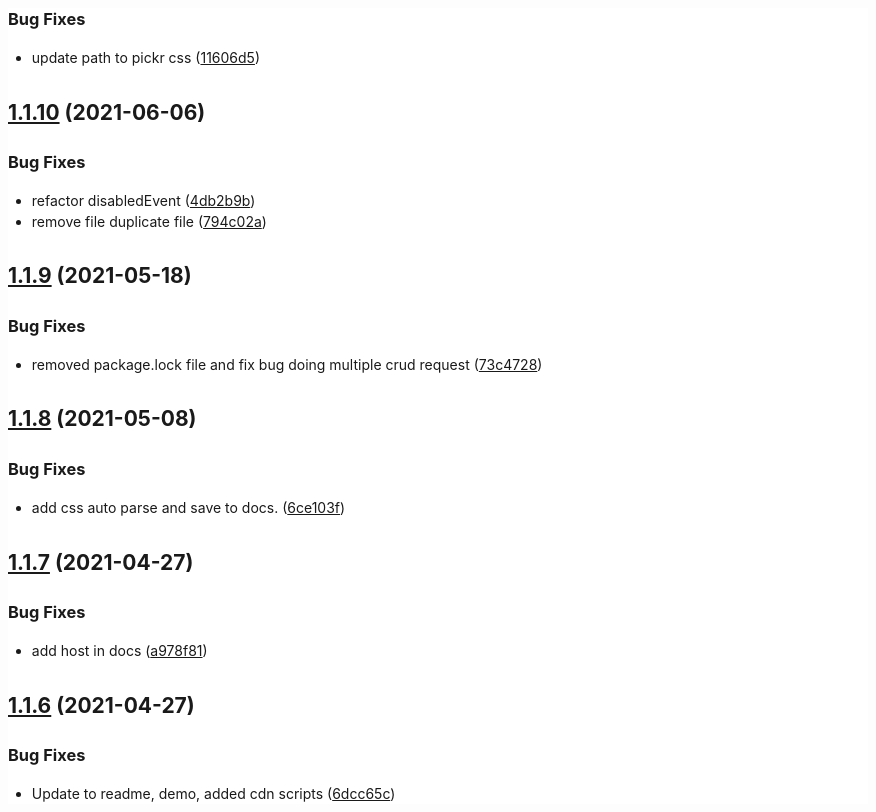 
### Bug Fixes

* update path to pickr css ([11606d5](https://github.com/CoCreate-app/CoCreate-pickr/commit/11606d5ebaf4e8f8dd29685fbdd1ec302fa9b85b))

## [1.1.10](https://github.com/CoCreate-app/CoCreate-pickr/compare/v1.1.9...v1.1.10) (2021-06-06)


### Bug Fixes

* refactor disabledEvent ([4db2b9b](https://github.com/CoCreate-app/CoCreate-pickr/commit/4db2b9b1e2f5c6f5458038ec7c6849ac5c1102a5))
* remove file duplicate file ([794c02a](https://github.com/CoCreate-app/CoCreate-pickr/commit/794c02aedf10f2e7d6b1795bd36cd02e92b2dcf5))

## [1.1.9](https://github.com/CoCreate-app/CoCreate-pickr/compare/v1.1.8...v1.1.9) (2021-05-18)


### Bug Fixes

* removed package.lock file and fix bug doing multiple crud request ([73c4728](https://github.com/CoCreate-app/CoCreate-pickr/commit/73c472846ebb7edf762c97a4ccfa772497c59d92))

## [1.1.8](https://github.com/CoCreate-app/CoCreate-pickr/compare/v1.1.7...v1.1.8) (2021-05-08)


### Bug Fixes

* add css auto parse and save to docs. ([6ce103f](https://github.com/CoCreate-app/CoCreate-pickr/commit/6ce103fcf36884e9b90d8ae8baad239ffcdc078c))

## [1.1.7](https://github.com/CoCreate-app/CoCreate-pickr/compare/v1.1.6...v1.1.7) (2021-04-27)


### Bug Fixes

* add host in docs ([a978f81](https://github.com/CoCreate-app/CoCreate-pickr/commit/a978f81e581214722d859539499a13c8eb4dd0df))

## [1.1.6](https://github.com/CoCreate-app/CoCreate-pickr/compare/v1.1.5...v1.1.6) (2021-04-27)


### Bug Fixes

* Update to readme, demo, added cdn scripts ([6dcc65c](https://github.com/CoCreate-app/CoCreate-pickr/commit/6dcc65cb32cdc075b2dfc83806fd17436efb0d92))
